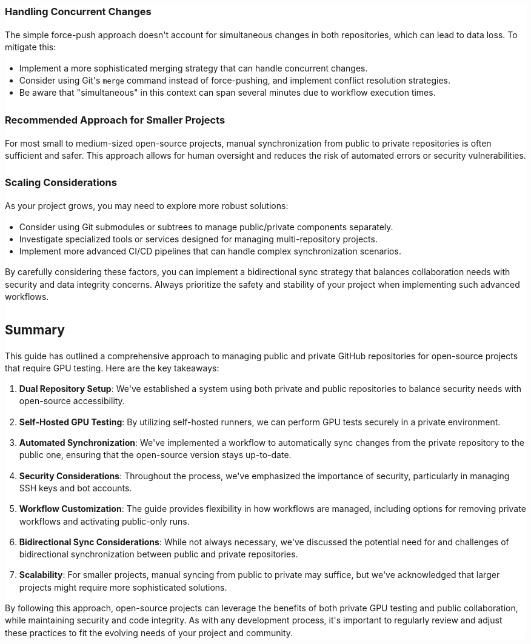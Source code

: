 ### Handling Concurrent Changes

The simple force-push approach doesn't account for simultaneous changes in both repositories, which can lead to data loss. To mitigate this:

- Implement a more sophisticated merging strategy that can handle concurrent changes.
- Consider using Git's `merge` command instead of force-pushing, and implement conflict resolution strategies.
- Be aware that "simultaneous" in this context can span several minutes due to workflow execution times.

### Recommended Approach for Smaller Projects

For most small to medium-sized open-source projects, manual synchronization from public to private repositories is often sufficient and safer. This approach allows for human oversight and reduces the risk of automated errors or security vulnerabilities.

### Scaling Considerations

As your project grows, you may need to explore more robust solutions:

- Consider using Git submodules or subtrees to manage public/private components separately.
- Investigate specialized tools or services designed for managing multi-repository projects.
- Implement more advanced CI/CD pipelines that can handle complex synchronization scenarios.

By carefully considering these factors, you can implement a bidirectional sync strategy that balances collaboration needs with security and data integrity concerns. Always prioritize the safety and stability of your project when implementing such advanced workflows.

## Summary

This guide has outlined a comprehensive approach to managing public and private GitHub repositories for open-source projects that require GPU testing. Here are the key takeaways:

1. **Dual Repository Setup**: We've established a system using both private and public repositories to balance security needs with open-source accessibility.

2. **Self-Hosted GPU Testing**: By utilizing self-hosted runners, we can perform GPU tests securely in a private environment.

3. **Automated Synchronization**: We've implemented a workflow to automatically sync changes from the private repository to the public one, ensuring that the open-source version stays up-to-date.

4. **Security Considerations**: Throughout the process, we've emphasized the importance of security, particularly in managing SSH keys and bot accounts.

5. **Workflow Customization**: The guide provides flexibility in how workflows are managed, including options for removing private workflows and activating public-only runs.

6. **Bidirectional Sync Considerations**: While not always necessary, we've discussed the potential need for and challenges of bidirectional synchronization between public and private repositories.

7. **Scalability**: For smaller projects, manual syncing from public to private may suffice, but we've acknowledged that larger projects might require more sophisticated solutions.

By following this approach, open-source projects can leverage the benefits of both private GPU testing and public collaboration, while maintaining security and code integrity. As with any development process, it's important to regularly review and adjust these practices to fit the evolving needs of your project and community.
